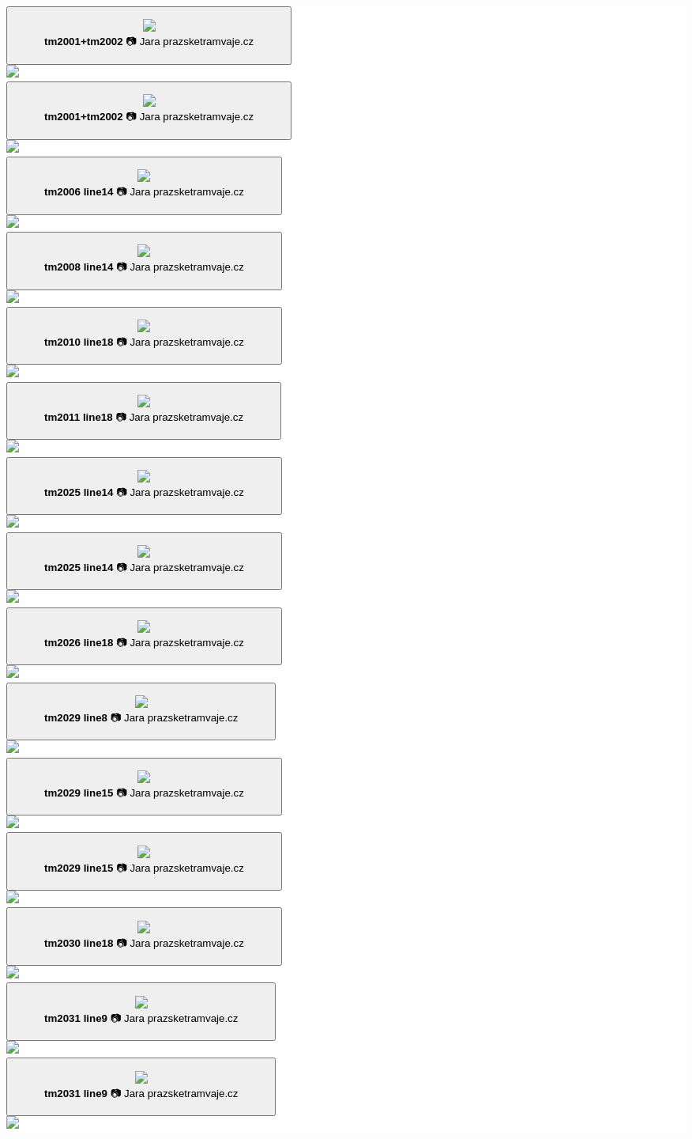 <div class="dropdown"><button class="imgbtn"><figure><img src="https://drive.google.com/uc?export=view&id=18zcswR3CeWidnsgX03iN1Q5XJ9o9ZQdI" height="200px"><figcaption></figcaption><b>tm2001+tm2002</b> 📷 Jara prazsketramvaje.cz </figure></button><div class="dropdown-content"><img src="https://drive.google.com/uc?export=view&id=18zcswR3CeWidnsgX03iN1Q5XJ9o9ZQdI" width="100%"></div></div>

 
<div class="dropdown"><button class="imgbtn"><figure><img src="https://drive.google.com/uc?export=view&id=1MK-WpWM_8jX8sFivSCcRIy6hhbhDs1Ci" height="200px"><figcaption></figcaption><b>tm2001+tm2002</b> 📷 Jara prazsketramvaje.cz </figure></button><div class="dropdown-content"><img src="https://drive.google.com/uc?export=view&id=1MK-WpWM_8jX8sFivSCcRIy6hhbhDs1Ci" width="100%"></div></div>

 
<div class="dropdown"><button class="imgbtn"><figure><img src="https://drive.google.com/uc?export=view&id=1k-sSBRZBvmf48foyylAzYFXbKCOiYbfL" height="200px"><figcaption></figcaption><b>tm2006 line14</b> 📷 Jara prazsketramvaje.cz </figure></button><div class="dropdown-content"><img src="https://drive.google.com/uc?export=view&id=1k-sSBRZBvmf48foyylAzYFXbKCOiYbfL" width="100%"></div></div>


 
<div class="dropdown"><button class="imgbtn"><figure><img src="https://drive.google.com/uc?export=view&id=170rYz-QVHBQQeBgoHofmKs2OVrmu1wlF" height="200px"><figcaption></figcaption><b>tm2008 line14</b> 📷 Jara prazsketramvaje.cz </figure></button><div class="dropdown-content"><img src="https://drive.google.com/uc?export=view&id=170rYz-QVHBQQeBgoHofmKs2OVrmu1wlF" width="100%"></div></div>


 
<div class="dropdown"><button class="imgbtn"><figure><img src="https://drive.google.com/uc?export=view&id=1WMV7nyP1kQQch2d7ogl6veMUrje-_rnT" height="200px"><figcaption></figcaption><b>tm2010 line18</b> 📷 Jara prazsketramvaje.cz </figure></button><div class="dropdown-content"><img src="https://drive.google.com/uc?export=view&id=1WMV7nyP1kQQch2d7ogl6veMUrje-_rnT" width="100%"></div></div>



 
<div class="dropdown"><button class="imgbtn"><figure><img src="https://drive.google.com/uc?export=view&id=1vnsS4K6PEDmVI0Rg3o8a04sFICftC-iz" height="200px"><figcaption></figcaption><b>tm2011 line18</b> 📷 Jara prazsketramvaje.cz </figure></button><div class="dropdown-content"><img src="https://drive.google.com/uc?export=view&id=1vnsS4K6PEDmVI0Rg3o8a04sFICftC-iz" width="100%"></div></div>


 
<div class="dropdown"><button class="imgbtn"><figure><img src="https://drive.google.com/uc?export=view&id=1OMk-ZBgXKNNiIl-wOd8PBXbLV-yhueDf" height="200px"><figcaption></figcaption><b>tm2025 line14</b> 📷 Jara prazsketramvaje.cz </figure></button><div class="dropdown-content"><img src="https://drive.google.com/uc?export=view&id=1OMk-ZBgXKNNiIl-wOd8PBXbLV-yhueDf" width="100%"></div></div>
 
<div class="dropdown"><button class="imgbtn"><figure><img src="https://drive.google.com/uc?export=view&id=1XNCxaHbxoYoCv0encx3zVEms2_Jw490i" height="200px"><figcaption></figcaption><b>tm2025 line14</b> 📷 Jara prazsketramvaje.cz </figure></button><div class="dropdown-content"><img src="https://drive.google.com/uc?export=view&id=1XNCxaHbxoYoCv0encx3zVEms2_Jw490i" width="100%"></div></div>


 
<div class="dropdown"><button class="imgbtn"><figure><img src="https://drive.google.com/uc?export=view&id=1XghD64-1yLmxYUtGbgvhJ1iAxmjlMRks" height="200px"><figcaption></figcaption><b>tm2026 line18</b> 📷 Jara prazsketramvaje.cz </figure></button><div class="dropdown-content"><img src="https://drive.google.com/uc?export=view&id=1XghD64-1yLmxYUtGbgvhJ1iAxmjlMRks" width="100%"></div></div>
 
<div class="dropdown"><button class="imgbtn"><figure><img src="https://drive.google.com/uc?export=view&id=1EvDSq_DqpotDt4XzY1-PitEyqUQkh24S" height="200px"><figcaption></figcaption><b>tm2029 line8</b> 📷 Jara prazsketramvaje.cz </figure></button><div class="dropdown-content"><img src="https://drive.google.com/uc?export=view&id=1EvDSq_DqpotDt4XzY1-PitEyqUQkh24S" width="100%"></div></div>

 
<div class="dropdown"><button class="imgbtn"><figure><img src="https://drive.google.com/uc?export=view&id=1qfBfOiMzFn2d28orOgH38fuRTUpsec3k" height="200px"><figcaption></figcaption><b>tm2029 line15</b> 📷 Jara prazsketramvaje.cz </figure></button><div class="dropdown-content"><img src="https://drive.google.com/uc?export=view&id=1qfBfOiMzFn2d28orOgH38fuRTUpsec3k" width="100%"></div></div>

 
<div class="dropdown"><button class="imgbtn"><figure><img src="https://drive.google.com/uc?export=view&id=1tlSVbFuV1jgKIMLgCtYmN2g5dSsCbcuu" height="200px"><figcaption></figcaption><b>tm2029 line15</b> 📷 Jara prazsketramvaje.cz </figure></button><div class="dropdown-content"><img src="https://drive.google.com/uc?export=view&id=1tlSVbFuV1jgKIMLgCtYmN2g5dSsCbcuu" width="100%"></div></div>




 
<div class="dropdown"><button class="imgbtn"><figure><img src="https://drive.google.com/uc?export=view&id=1Y5XQXICQSwaQTTCfW9wJmgsHt6OtaLlo" height="200px"><figcaption></figcaption><b>tm2030 line18</b> 📷 Jara prazsketramvaje.cz </figure></button><div class="dropdown-content"><img src="https://drive.google.com/uc?export=view&id=1Y5XQXICQSwaQTTCfW9wJmgsHt6OtaLlo" width="100%"></div></div>

 
<div class="dropdown"><button class="imgbtn"><figure><img src="https://drive.google.com/uc?export=view&id=1y9SShQFh9rdpFsvT4CTc05lUDdPR-t4a" height="200px"><figcaption></figcaption><b>tm2031 line9</b> 📷 Jara prazsketramvaje.cz </figure></button><div class="dropdown-content"><img src="https://drive.google.com/uc?export=view&id=1y9SShQFh9rdpFsvT4CTc05lUDdPR-t4a" width="100%"></div></div>
 
<div class="dropdown"><button class="imgbtn"><figure><img src="https://drive.google.com/uc?export=view&id=1ytfALSaKEdeJCYimrV9Yg0w6jalvDSLG" height="200px"><figcaption></figcaption><b>tm2031 line9</b> 📷 Jara prazsketramvaje.cz </figure></button><div class="dropdown-content"><img src="https://drive.google.com/uc?export=view&id=1ytfALSaKEdeJCYimrV9Yg0w6jalvDSLG" width="100%"></div></div>

 